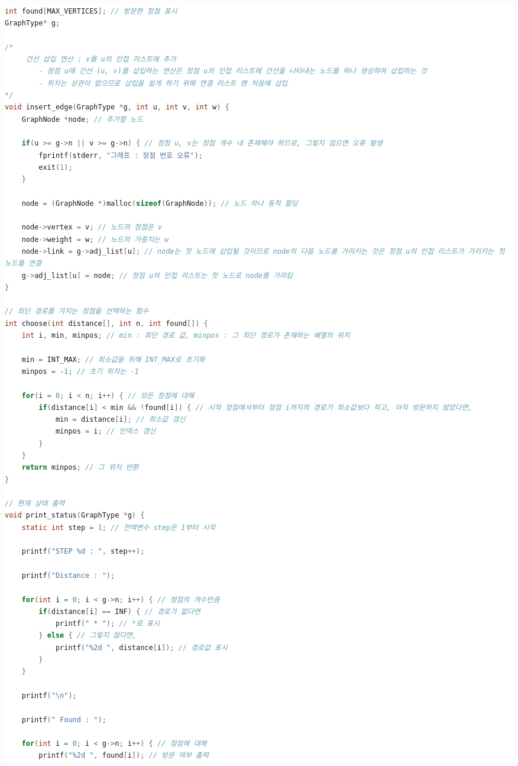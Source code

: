 ```c
int found[MAX_VERTICES]; // 방문한 정점 표시
GraphType* g;

/* 
     간선 삽입 연산 : v를 u의 인접 리스트에 추가
        - 정점 u에 간선 (u, v)를 삽입하는 연산은 정점 u의 인접 리스트에 간선을 나타내는 노드를 하나 생성하여 삽입하는 것
        - 위치는 상관이 없으므로 삽입을 쉽게 하기 위해 연결 리스트 맨 처음에 삽입
*/
void insert_edge(GraphType *g, int u, int v, int w) { 
    GraphNode *node; // 추가할 노드

    if(u >= g->n || v >= g->n) { // 정점 u, v는 정점 개수 내 존재해야 하므로, 그렇지 않으면 오류 발생
        fprintf(stderr, "그래프 : 정점 번호 오류");
        exit(1);
    }
    
    node = (GraphNode *)malloc(sizeof(GraphNode)); // 노드 하나 동적 할당

    node->vertex = v; // 노드의 정점은 v
    node->weight = w; // 노드의 가중치는 w
    node->link = g->adj_list[u]; // node는 첫 노드에 삽입될 것이므로 node의 다음 노드를 가리키는 것은 정점 u의 인접 리스트가 가리키는 첫 노드를 연결
    g->adj_list[u] = node; // 정점 u의 인접 리스트는 첫 노드로 node를 가리킴
}

// 최단 경로를 가지는 정점을 선택하는 함수
int choose(int distance[], int n, int found[]) {
    int i, min, minpos; // min : 최단 경로 값, minpos : 그 최단 경로가 존재하는 배열의 위치

    min = INT_MAX; // 최소값을 위해 INT_MAX로 초기화
    minpos = -1; // 초기 위치는 -1

    for(i = 0; i < n; i++) { // 모든 정점에 대해
        if(distance[i] < min && !found[i]) { // 시작 정점에서부터 정점 i까지의 경로가 최소값보다 작고, 아직 방문하지 않았다면,
            min = distance[i]; // 최소값 갱신
            minpos = i; // 인덱스 갱신
        }
    }
    return minpos; // 그 위치 반환
}

// 현재 상태 출력
void print_status(GraphType *g) {
    static int step = 1; // 전역변수 step은 1부터 시작

    printf("STEP %d : ", step++);
    
    printf("Distance : ");

    for(int i = 0; i < g->n; i++) { // 정점의 개수만큼
        if(distance[i] == INF) { // 경로가 없다면
            printf(" * "); // *로 표시
        } else { // 그렇지 않다면,
            printf("%2d ", distance[i]); // 경로값 표시
        }    
    }

    printf("\n");

    printf(" Found : ");
    
    for(int i = 0; i < g->n; i++) { // 정점에 대해
        printf("%2d ", found[i]); // 방문 여부 출력    
```